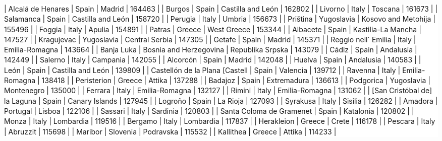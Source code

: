 | Alcalá de Henares | Spain | Madrid | 164463 |
| Burgos | Spain | Castilla and León | 162802 |
| Livorno | Italy | Toscana | 161673 |
| Salamanca | Spain | Castilla and León | 158720 |
| Perugia | Italy | Umbria | 156673 |
| Priština | Yugoslavia | Kosovo and Metohija | 155496 |
| Foggia | Italy | Apulia | 154891 |
| Patras | Greece | West Greece | 153344 |
| Albacete | Spain | Kastilia-La Mancha | 147527 |
| Kragujevac | Yugoslavia | Central Serbia | 147305 |
| Getafe | Spain | Madrid | 145371 |
| Reggio nell´ Emilia | Italy | Emilia-Romagna | 143664 |
| Banja Luka | Bosnia and Herzegovina | Republika Srpska | 143079 |
| Cádiz | Spain | Andalusia | 142449 |
| Salerno | Italy | Campania | 142055 |
| Alcorcón | Spain | Madrid | 142048 |
| Huelva | Spain | Andalusia | 140583 |
| León | Spain | Castilla and León | 139809 |
| Castellón de la Plana [Castell | Spain | Valencia | 139712 |
| Ravenna | Italy | Emilia-Romagna | 138418 |
| Peristerion | Greece | Attika | 137288 |
| Badajoz | Spain | Extremadura | 136613 |
| Podgorica | Yugoslavia | Montenegro | 135000 |
| Ferrara | Italy | Emilia-Romagna | 132127 |
| Rimini | Italy | Emilia-Romagna | 131062 |
| [San Cristóbal de] la Laguna | Spain | Canary Islands | 127945 |
| Logroño | Spain | La Rioja | 127093 |
| Syrakusa | Italy | Sisilia | 126282 |
| Amadora | Portugal | Lisboa | 122106 |
| Sassari | Italy | Sardinia | 120803 |
| Santa Coloma de Gramenet | Spain | Katalonia | 120802 |
| Monza | Italy | Lombardia | 119516 |
| Bergamo | Italy | Lombardia | 117837 |
| Herakleion | Greece | Crete | 116178 |
| Pescara | Italy | Abruzzit | 115698 |
| Maribor | Slovenia | Podravska | 115532 |
| Kallithea | Greece | Attika | 114233 |